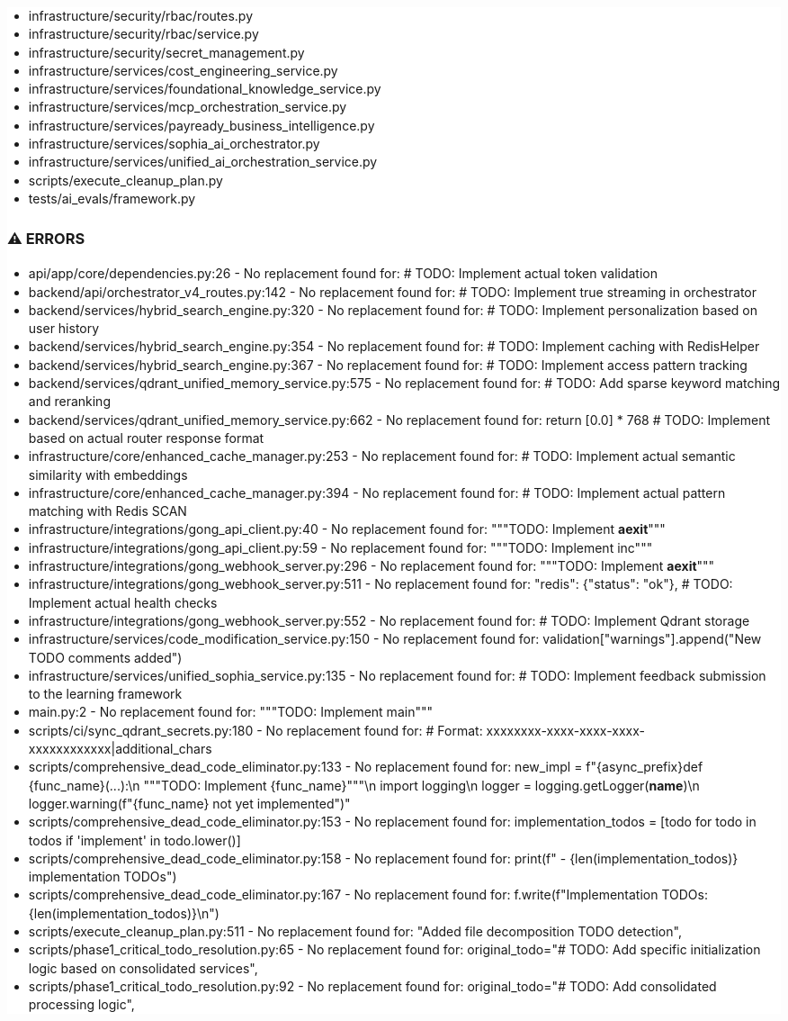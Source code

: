 - infrastructure/security/rbac/routes.py
- infrastructure/security/rbac/service.py
- infrastructure/security/secret_management.py
- infrastructure/services/cost_engineering_service.py
- infrastructure/services/foundational_knowledge_service.py
- infrastructure/services/mcp_orchestration_service.py
- infrastructure/services/payready_business_intelligence.py
- infrastructure/services/sophia_ai_orchestrator.py
- infrastructure/services/unified_ai_orchestration_service.py
- scripts/execute_cleanup_plan.py
- tests/ai_evals/framework.py

### ⚠️ ERRORS
- api/app/core/dependencies.py:26 - No replacement found for: # TODO: Implement actual token validation
- backend/api/orchestrator_v4_routes.py:142 - No replacement found for: # TODO: Implement true streaming in orchestrator
- backend/services/hybrid_search_engine.py:320 - No replacement found for: # TODO: Implement personalization based on user history
- backend/services/hybrid_search_engine.py:354 - No replacement found for: # TODO: Implement caching with RedisHelper
- backend/services/hybrid_search_engine.py:367 - No replacement found for: # TODO: Implement access pattern tracking
- backend/services/qdrant_unified_memory_service.py:575 - No replacement found for: # TODO: Add sparse keyword matching and reranking
- backend/services/qdrant_unified_memory_service.py:662 - No replacement found for: return [0.0] * 768  # TODO: Implement based on actual router response format
- infrastructure/core/enhanced_cache_manager.py:253 - No replacement found for: # TODO: Implement actual semantic similarity with embeddings
- infrastructure/core/enhanced_cache_manager.py:394 - No replacement found for: # TODO: Implement actual pattern matching with Redis SCAN
- infrastructure/integrations/gong_api_client.py:40 - No replacement found for: """TODO: Implement __aexit__"""
- infrastructure/integrations/gong_api_client.py:59 - No replacement found for: """TODO: Implement inc"""
- infrastructure/integrations/gong_webhook_server.py:296 - No replacement found for: """TODO: Implement __aexit__"""
- infrastructure/integrations/gong_webhook_server.py:511 - No replacement found for: "redis": {"status": "ok"},  # TODO: Implement actual health checks
- infrastructure/integrations/gong_webhook_server.py:552 - No replacement found for: # TODO: Implement Qdrant storage
- infrastructure/services/code_modification_service.py:150 - No replacement found for: validation["warnings"].append("New TODO comments added")
- infrastructure/services/unified_sophia_service.py:135 - No replacement found for: # TODO: Implement feedback submission to the learning framework
- main.py:2 - No replacement found for: """TODO: Implement main"""
- scripts/ci/sync_qdrant_secrets.py:180 - No replacement found for: # Format: xxxxxxxx-xxxx-xxxx-xxxx-xxxxxxxxxxxx|additional_chars
- scripts/comprehensive_dead_code_eliminator.py:133 - No replacement found for: new_impl = f"{async_prefix}def {func_name}(...):\\n    \"\"\"TODO: Implement {func_name}\"\"\"\\n    import logging\\n    logger = logging.getLogger(__name__)\\n    logger.warning(f\"{func_name} not yet implemented\")"
- scripts/comprehensive_dead_code_eliminator.py:153 - No replacement found for: implementation_todos = [todo for todo in todos if 'implement' in todo.lower()]
- scripts/comprehensive_dead_code_eliminator.py:158 - No replacement found for: print(f"  - {len(implementation_todos)} implementation TODOs")
- scripts/comprehensive_dead_code_eliminator.py:167 - No replacement found for: f.write(f"Implementation TODOs: {len(implementation_todos)}\n")
- scripts/execute_cleanup_plan.py:511 - No replacement found for: "Added file decomposition TODO detection",
- scripts/phase1_critical_todo_resolution.py:65 - No replacement found for: original_todo="# TODO: Add specific initialization logic based on consolidated services",
- scripts/phase1_critical_todo_resolution.py:92 - No replacement found for: original_todo="# TODO: Add consolidated processing logic",